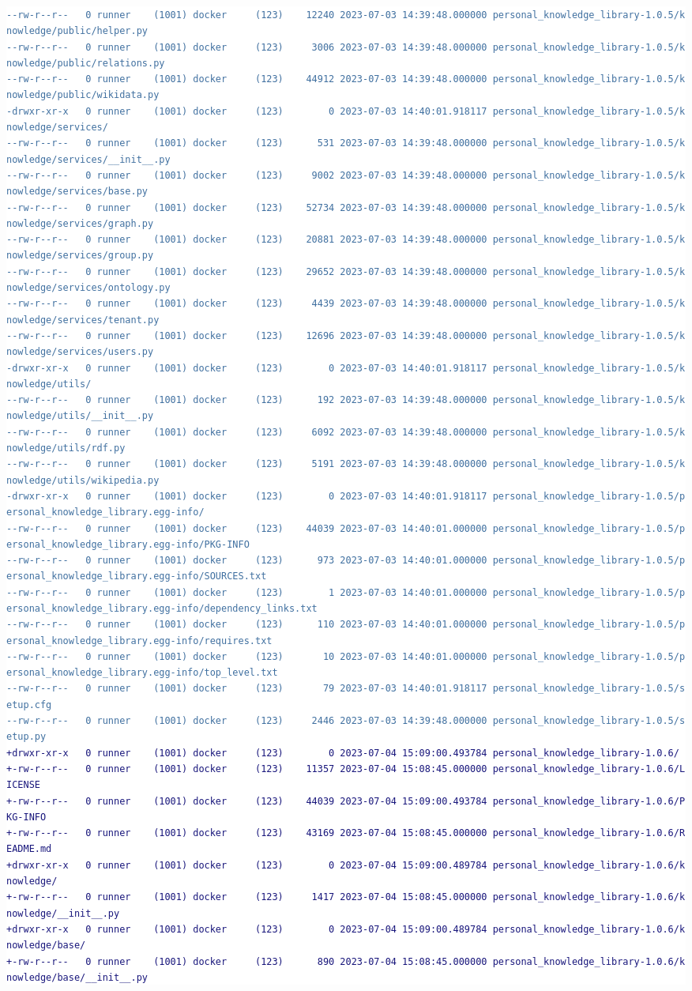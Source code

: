 ```diff
--rw-r--r--   0 runner    (1001) docker     (123)    12240 2023-07-03 14:39:48.000000 personal_knowledge_library-1.0.5/knowledge/public/helper.py
--rw-r--r--   0 runner    (1001) docker     (123)     3006 2023-07-03 14:39:48.000000 personal_knowledge_library-1.0.5/knowledge/public/relations.py
--rw-r--r--   0 runner    (1001) docker     (123)    44912 2023-07-03 14:39:48.000000 personal_knowledge_library-1.0.5/knowledge/public/wikidata.py
-drwxr-xr-x   0 runner    (1001) docker     (123)        0 2023-07-03 14:40:01.918117 personal_knowledge_library-1.0.5/knowledge/services/
--rw-r--r--   0 runner    (1001) docker     (123)      531 2023-07-03 14:39:48.000000 personal_knowledge_library-1.0.5/knowledge/services/__init__.py
--rw-r--r--   0 runner    (1001) docker     (123)     9002 2023-07-03 14:39:48.000000 personal_knowledge_library-1.0.5/knowledge/services/base.py
--rw-r--r--   0 runner    (1001) docker     (123)    52734 2023-07-03 14:39:48.000000 personal_knowledge_library-1.0.5/knowledge/services/graph.py
--rw-r--r--   0 runner    (1001) docker     (123)    20881 2023-07-03 14:39:48.000000 personal_knowledge_library-1.0.5/knowledge/services/group.py
--rw-r--r--   0 runner    (1001) docker     (123)    29652 2023-07-03 14:39:48.000000 personal_knowledge_library-1.0.5/knowledge/services/ontology.py
--rw-r--r--   0 runner    (1001) docker     (123)     4439 2023-07-03 14:39:48.000000 personal_knowledge_library-1.0.5/knowledge/services/tenant.py
--rw-r--r--   0 runner    (1001) docker     (123)    12696 2023-07-03 14:39:48.000000 personal_knowledge_library-1.0.5/knowledge/services/users.py
-drwxr-xr-x   0 runner    (1001) docker     (123)        0 2023-07-03 14:40:01.918117 personal_knowledge_library-1.0.5/knowledge/utils/
--rw-r--r--   0 runner    (1001) docker     (123)      192 2023-07-03 14:39:48.000000 personal_knowledge_library-1.0.5/knowledge/utils/__init__.py
--rw-r--r--   0 runner    (1001) docker     (123)     6092 2023-07-03 14:39:48.000000 personal_knowledge_library-1.0.5/knowledge/utils/rdf.py
--rw-r--r--   0 runner    (1001) docker     (123)     5191 2023-07-03 14:39:48.000000 personal_knowledge_library-1.0.5/knowledge/utils/wikipedia.py
-drwxr-xr-x   0 runner    (1001) docker     (123)        0 2023-07-03 14:40:01.918117 personal_knowledge_library-1.0.5/personal_knowledge_library.egg-info/
--rw-r--r--   0 runner    (1001) docker     (123)    44039 2023-07-03 14:40:01.000000 personal_knowledge_library-1.0.5/personal_knowledge_library.egg-info/PKG-INFO
--rw-r--r--   0 runner    (1001) docker     (123)      973 2023-07-03 14:40:01.000000 personal_knowledge_library-1.0.5/personal_knowledge_library.egg-info/SOURCES.txt
--rw-r--r--   0 runner    (1001) docker     (123)        1 2023-07-03 14:40:01.000000 personal_knowledge_library-1.0.5/personal_knowledge_library.egg-info/dependency_links.txt
--rw-r--r--   0 runner    (1001) docker     (123)      110 2023-07-03 14:40:01.000000 personal_knowledge_library-1.0.5/personal_knowledge_library.egg-info/requires.txt
--rw-r--r--   0 runner    (1001) docker     (123)       10 2023-07-03 14:40:01.000000 personal_knowledge_library-1.0.5/personal_knowledge_library.egg-info/top_level.txt
--rw-r--r--   0 runner    (1001) docker     (123)       79 2023-07-03 14:40:01.918117 personal_knowledge_library-1.0.5/setup.cfg
--rw-r--r--   0 runner    (1001) docker     (123)     2446 2023-07-03 14:39:48.000000 personal_knowledge_library-1.0.5/setup.py
+drwxr-xr-x   0 runner    (1001) docker     (123)        0 2023-07-04 15:09:00.493784 personal_knowledge_library-1.0.6/
+-rw-r--r--   0 runner    (1001) docker     (123)    11357 2023-07-04 15:08:45.000000 personal_knowledge_library-1.0.6/LICENSE
+-rw-r--r--   0 runner    (1001) docker     (123)    44039 2023-07-04 15:09:00.493784 personal_knowledge_library-1.0.6/PKG-INFO
+-rw-r--r--   0 runner    (1001) docker     (123)    43169 2023-07-04 15:08:45.000000 personal_knowledge_library-1.0.6/README.md
+drwxr-xr-x   0 runner    (1001) docker     (123)        0 2023-07-04 15:09:00.489784 personal_knowledge_library-1.0.6/knowledge/
+-rw-r--r--   0 runner    (1001) docker     (123)     1417 2023-07-04 15:08:45.000000 personal_knowledge_library-1.0.6/knowledge/__init__.py
+drwxr-xr-x   0 runner    (1001) docker     (123)        0 2023-07-04 15:09:00.489784 personal_knowledge_library-1.0.6/knowledge/base/
+-rw-r--r--   0 runner    (1001) docker     (123)      890 2023-07-04 15:08:45.000000 personal_knowledge_library-1.0.6/knowledge/base/__init__.py
```